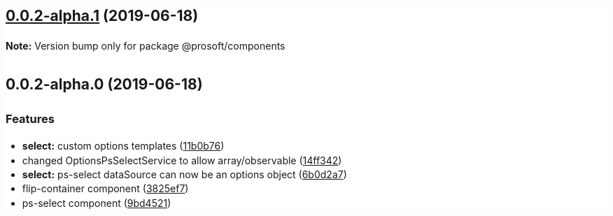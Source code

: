 



## [0.0.2-alpha.1](https://github.com/prosoft-edv/components/compare/@prosoft/components@0.0.2-alpha.0...@prosoft/components@0.0.2-alpha.1) (2019-06-18)

**Note:** Version bump only for package @prosoft/components





## 0.0.2-alpha.0 (2019-06-18)


### Features

* **select:** custom options templates ([11b0b76](https://github.com/prosoft-edv/components/commit/11b0b76))
* changed OptionsPsSelectService to allow array/observable ([14ff342](https://github.com/prosoft-edv/components/commit/14ff342))
* **select:** ps-select dataSource can now be an options object ([6b0d2a7](https://github.com/prosoft-edv/components/commit/6b0d2a7))
* flip-container component ([3825ef7](https://github.com/prosoft-edv/components/commit/3825ef7))
* ps-select component ([9bd4521](https://github.com/prosoft-edv/components/commit/9bd4521))
